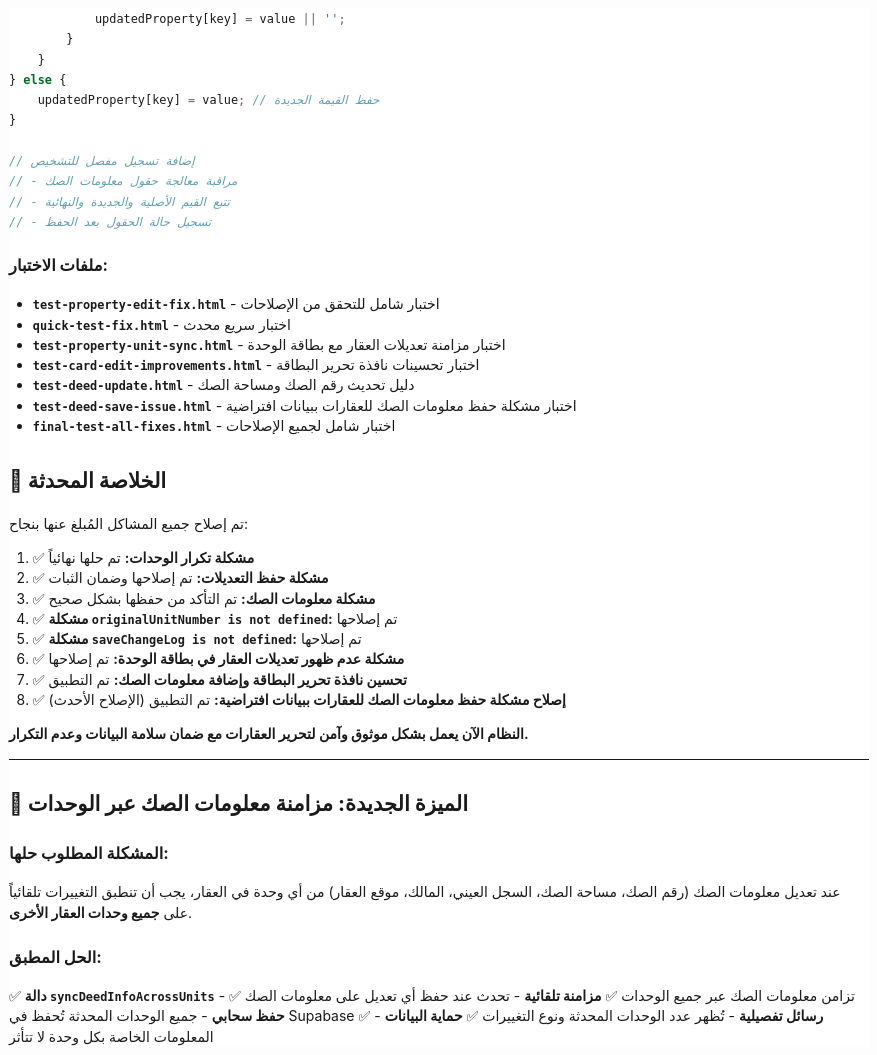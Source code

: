 ```javascript
            updatedProperty[key] = value || '';
        }
    }
} else {
    updatedProperty[key] = value; // حفظ القيمة الجديدة
}

// إضافة تسجيل مفصل للتشخيص
// - مراقبة معالجة حقول معلومات الصك
// - تتبع القيم الأصلية والجديدة والنهائية
// - تسجيل حالة الحقول بعد الحفظ
```



### **ملفات الاختبار:**
- **`test-property-edit-fix.html`** - اختبار شامل للتحقق من الإصلاحات
- **`quick-test-fix.html`** - اختبار سريع محدث
- **`test-property-unit-sync.html`** - اختبار مزامنة تعديلات العقار مع بطاقة الوحدة
- **`test-card-edit-improvements.html`** - اختبار تحسينات نافذة تحرير البطاقة
- **`test-deed-update.html`** - دليل تحديث رقم الصك ومساحة الصك
- **`test-deed-save-issue.html`** - اختبار مشكلة حفظ معلومات الصك للعقارات ببيانات افتراضية
- **`final-test-all-fixes.html`** - اختبار شامل لجميع الإصلاحات

## 🎉 الخلاصة المحدثة

تم إصلاح جميع المشاكل المُبلغ عنها بنجاح:

1. ✅ **مشكلة تكرار الوحدات:** تم حلها نهائياً
2. ✅ **مشكلة حفظ التعديلات:** تم إصلاحها وضمان الثبات
3. ✅ **مشكلة معلومات الصك:** تم التأكد من حفظها بشكل صحيح
4. ✅ **مشكلة `originalUnitNumber is not defined`:** تم إصلاحها
5. ✅ **مشكلة `saveChangeLog is not defined`:** تم إصلاحها
6. ✅ **مشكلة عدم ظهور تعديلات العقار في بطاقة الوحدة:** تم إصلاحها
7. ✅ **تحسين نافذة تحرير البطاقة وإضافة معلومات الصك:** تم التطبيق
8. ✅ **إصلاح مشكلة حفظ معلومات الصك للعقارات ببيانات افتراضية:** تم التطبيق (الإصلاح الأحدث)

**النظام الآن يعمل بشكل موثوق وآمن لتحرير العقارات مع ضمان سلامة البيانات وعدم التكرار.**

---

## 🔗 الميزة الجديدة: مزامنة معلومات الصك عبر الوحدات

### **المشكلة المطلوب حلها:**
عند تعديل معلومات الصك (رقم الصك، مساحة الصك، السجل العيني، المالك، موقع العقار) من أي وحدة في العقار، يجب أن تنطبق التغييرات تلقائياً على **جميع وحدات العقار الأخرى**.

### **الحل المطبق:**
✅ **دالة `syncDeedInfoAcrossUnits`** - تزامن معلومات الصك عبر جميع الوحدات
✅ **مزامنة تلقائية** - تحدث عند حفظ أي تعديل على معلومات الصك
✅ **حفظ سحابي** - جميع الوحدات المحدثة تُحفظ في Supabase
✅ **رسائل تفصيلية** - تُظهر عدد الوحدات المحدثة ونوع التغييرات
✅ **حماية البيانات** - المعلومات الخاصة بكل وحدة لا تتأثر
